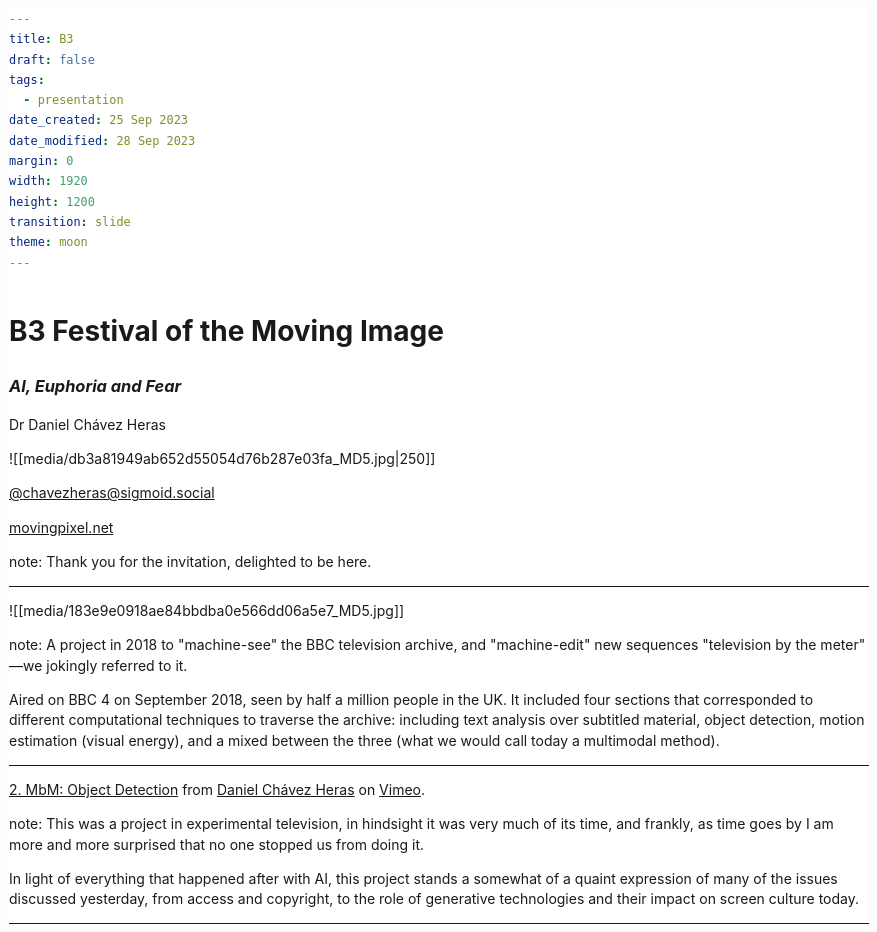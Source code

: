 ```yaml
---
title: B3
draft: false
tags:
  - presentation
date_created: 25 Sep 2023
date_modified: 28 Sep 2023
margin: 0
width: 1920
height: 1200
transition: slide
theme: moon
---
```


# B3 Festival of the Moving Image
### _AI, Euphoria and Fear_

Dr Daniel Chávez Heras

![[media/db3a81949ab652d55054d76b287e03fa_MD5.jpg|250]]

[@chavezheras@sigmoid.social](https://sigmoid.social/@chavezheras)

[movingpixel.net](https://movingpixel.net/)

note: Thank you for the invitation, delighted to be here.

---

![[media/183e9e0918ae84bbdba0e566dd06a5e7_MD5.jpg]]

note:
A project in 2018 to "machine-see" the BBC television archive, and "machine-edit" new sequences "television by the meter" ―we jokingly referred to it.

Aired on BBC 4 on September 2018, seen by half a million people in the UK.
It included four sections that corresponded to different computational techniques to traverse the archive: including text analysis over subtitled material, object detection, motion estimation (visual energy), and a mixed between the three (what we would call today a multimodal method).

---

<iframe src="https://player.vimeo.com/video/429123167?h=a9f1da53da" width="640" height="360" frameborder="0" allow="autoplay; fullscreen; picture-in-picture" allowfullscreen></iframe>
<p><a href="https://vimeo.com/429123167">2. MbM: Object Detection</a> from <a href="https://vimeo.com/chavezheras">Daniel Ch&aacute;vez Heras</a> on <a href="https://vimeo.com">Vimeo</a>.</p>
note:
This was a project in experimental television, in hindsight it was very much of its time, and frankly, as time goes by I am more and more surprised that no one stopped us from doing it. 

In light of everything that happened after with AI, this project stands a somewhat of a quaint expression of many of the issues discussed yesterday, from access and copyright, to the role of generative technologies and their impact on screen culture today.

---